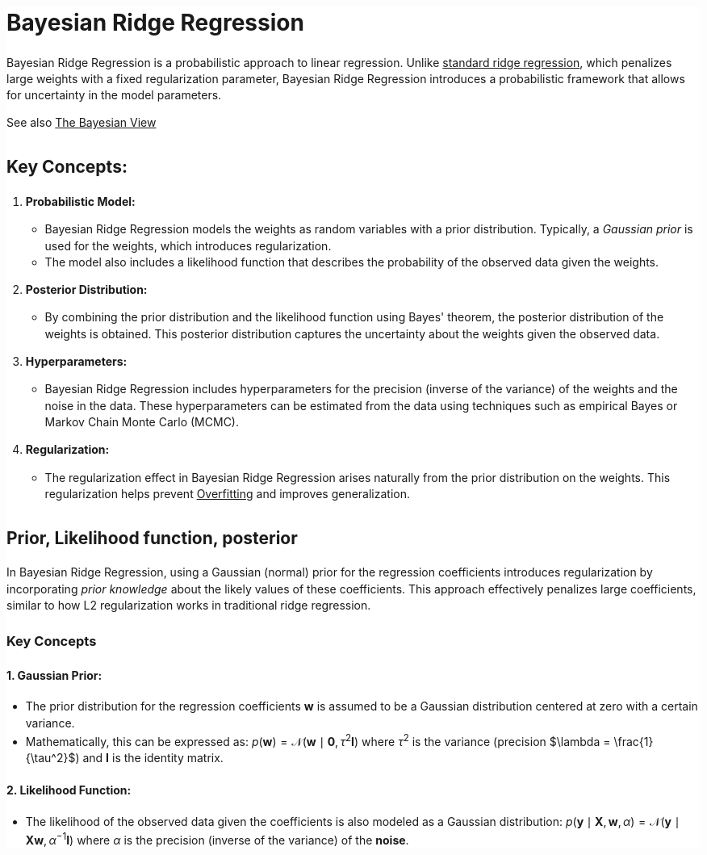 # Bayesian Ridge Regression

Bayesian Ridge Regression is a probabilistic approach to linear regression. Unlike [standard ridge regression](L2%20Regularization.md), which penalizes large weights with a fixed regularization parameter, Bayesian Ridge Regression introduces a probabilistic framework that allows for uncertainty in the model parameters.

See also [The Bayesian View](MLE%20vs.%20Bayesian%20Parameter%20Estimation.md#The%20Bayesian%20View)
## Key Concepts:

1. **Probabilistic Model:**
   - Bayesian Ridge Regression models the weights as random variables with a prior distribution. Typically, a _Gaussian prior_ is used for the weights, which introduces regularization.
   - The model also includes a likelihood function that describes the probability of the observed data given the weights.

2. **Posterior Distribution:**
   - By combining the prior distribution and the likelihood function using Bayes' theorem, the posterior distribution of the weights is obtained. This posterior distribution captures the uncertainty about the weights given the observed data.

3. **Hyperparameters:**
   - Bayesian Ridge Regression includes hyperparameters for the precision (inverse of the variance) of the weights and the noise in the data. These hyperparameters can be estimated from the data using techniques such as empirical Bayes or Markov Chain Monte Carlo (MCMC).

4. **Regularization:**
   - The regularization effect in Bayesian Ridge Regression arises naturally from the prior distribution on the weights. This regularization helps prevent [Overfitting](Overfitting.md) and improves generalization.

## Prior, Likelihood function, posterior

In Bayesian Ridge Regression, using a Gaussian (normal) prior for the regression coefficients introduces regularization by incorporating _prior knowledge_ about the likely values of these coefficients. This approach effectively penalizes large coefficients, similar to how L2 regularization works in traditional ridge regression.

### Key Concepts

#### 1. **Gaussian Prior:**
   - The prior distribution for the regression coefficients $\mathbf{w}$ is assumed to be a Gaussian distribution centered at zero with a certain variance.
   - Mathematically, this can be expressed as:
     $p(\mathbf{w}) = \mathcal{N}(\mathbf{w} \mid \mathbf{0}, \tau^2 \mathbf{I})$
     where $\tau^2$ is the variance (precision $\lambda = \frac{1}{\tau^2}$) and $\mathbf{I}$ is the identity matrix.

#### 2. **Likelihood Function:**
   - The likelihood of the observed data given the coefficients is also modeled as a Gaussian distribution:
     $p(\mathbf{y} \mid \mathbf{X}, \mathbf{w}, \alpha) = \mathcal{N}(\mathbf{y} \mid \mathbf{X}\mathbf{w}, \alpha^{-1} \mathbf{I})$
     where $\alpha$ is the precision (inverse of the variance) of the **noise**.
